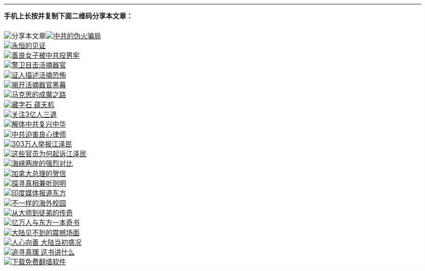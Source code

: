 <hr>    <strong>手机上长按并复制下面二维码分享本文章：</strong><br><br><img src="https://chart.apis.google.com/chart?cht=qr&chs=240x240&choe=UTF-8&chld=M|2&chl=/gb/20/12/10/n12609912.md%231" title="分享本文章"></td><td valign=TOP><a href="/gb/16/1/21/n4622075.md?dfh#1" target="_blank"><img src="https://raw.githubusercontent.com/wfcpbv3604/djy/master/gb/300/wei-f1.jpg" title="中共的伪火骗局"  alt="中共的伪火骗局"></a><br><a href="https://github.com/wfcpbv3604/www/blob/master/README.md?dfh#9" target="_blank"><img src="https://raw.githubusercontent.com/wfcpbv3604/djy/master/gb/300/yong-h.jpg" title="永恒的见证"  alt="永恒的见证"></a><br><a href="/gb/13/9/29/n3974789.md?dfh#1" target="_blank"><img src="https://raw.githubusercontent.com/wfcpbv3604/djy/master/gb/300/shang-lnz.jpg" title="善良女子被中共投男牢"  alt="善良女子被中共投男牢"></a><br><a href="/gb/16/3/16/n4663449.md?dfh#1" target="_blank"><img src="https://raw.githubusercontent.com/wfcpbv3604/djy/master/gb/300/huo-z3.jpg" title="警卫目击活摘器官"  alt="警卫目击活摘器官"></a><br><a href="/gb/16/8/7/n8177641.md?dfh#1" target="_blank"><img src="https://raw.githubusercontent.com/wfcpbv3604/djy/master/gb/300/huo-z4.jpg" title="证人描述活摘恐怖"  alt="证人描述活摘恐怖"></a><br><a href="/gb/10/4/19/n2881569.md?dfh#1" target="_blank"><img src="https://raw.githubusercontent.com/wfcpbv3604/djy/master/gb/300/huo-z1.jpg" title="揭开活摘器官黑幕"  alt="揭开活摘器官黑幕"></a><br><a href="/gb/10/11/7/n3077476.md?dfh#1" target="_blank"><img src="https://raw.githubusercontent.com/wfcpbv3604/djy/master/gb/300/ma-ks.jpg" title="马克思的成魔之路"  alt="马克思的成魔之路"></a><br><a href="/gb/14/6/9/n4173977.md?dfh#1" target="_blank"><img src="https://raw.githubusercontent.com/wfcpbv3604/djy/master/gb/300/chang-zs.jpg" title="藏字石 蕴天机"  alt="藏字石 蕴天机"></a><br><a href="/gb/18/5/10/n10381511.md?dfh#1" target="_blank"><img src="https://raw.githubusercontent.com/wfcpbv3604/djy/master/gb/300/st1.jpg" title="关注3亿人三退"  alt="关注3亿人三退"></a><br><a href="/gb/18/3/21/n10237682.md?dfh#1" target="_blank"><img src="https://raw.githubusercontent.com/wfcpbv3604/djy/master/gb/300/jie-t.jpg" title="解体中共复兴中华"  alt="解体中共复兴中华"></a><br><a href="/gb/9/2/9/n2422991.md?dfh#1" target="_blank"><img src="https://raw.githubusercontent.com/wfcpbv3604/djy/master/gb/300/gao-zs.jpg" title="中共迫害良心律师"  alt="中共迫害良心律师"></a><br><a href="/gb/18/12/9/n10900044.md?dfh#1" target="_blank"><img src="https://raw.githubusercontent.com/wfcpbv3604/djy/master/gb/300/sj1.jpg" title="303万人举报江泽民"  alt="303万人举报江泽民"></a><br><a href="/gb/18/8/28/n10672014.md?dfh#1" target="_blank"><img src="https://raw.githubusercontent.com/wfcpbv3604/djy/master/gb/300/sj2.jpg" title="这些官员为何起诉江泽民"  alt="这些官员为何起诉江泽民"></a><br><a href="/gb/8/12/18/n2367165.md?dfh#1" target="_blank"><img src="https://raw.githubusercontent.com/wfcpbv3604/djy/master/gb/300/liangan.jpg" title="海峡两岸的强烈对比"  alt="海峡两岸的强烈对比"></a><br><a href="/gb/15/12/10/n4593139.md?dfh#1" target="_blank"><img src="https://raw.githubusercontent.com/wfcpbv3604/djy/master/gb/300/jia-ndzl.jpg" title="加拿大总理的贺信"  alt="加拿大总理的贺信"></a><br><a href="/gb/11/6/17/n3289382.md?dfh#1" target="_blank"><img src="https://raw.githubusercontent.com/wfcpbv3604/djy/master/gb/300/xiao-wd.jpg" title="探寻真相兼听则明"  alt="探寻真相兼听则明"></a><br><a href="/gb/18/10/27/n10812623.md?dfh#1" target="_blank"><img src="https://raw.githubusercontent.com/wfcpbv3604/djy/master/gb/300/yindu.jpg" title="印度媒体报道东方"  alt="印度媒体报道东方"></a><br><a href="/gb/18/6/9/n10469652.md?dfh#1" target="_blank"><img src="https://raw.githubusercontent.com/wfcpbv3604/djy/master/gb/300/xie-j.jpg" title="不一样的海外校园"  alt="不一样的海外校园"></a><br><a href="/gb/7/4/5/n1669415.md?dfh#1" target="_blank"><img src="https://raw.githubusercontent.com/wfcpbv3604/djy/master/gb/300/li-up.jpg" title="从大师到徒弟的传奇"  alt="从大师到徒弟的传奇"></a><br><a href="/gb/17/5/26/n9191512.md?dfh#1" target="_blank"><img src="https://raw.githubusercontent.com/wfcpbv3604/djy/master/gb/300/zfl2.jpg" title="亿万人与东方一本奇书"  alt="亿万人与东方一本奇书"></a><br><a href="/gb/13/11/27/n4020290.md?dfh#1" target="_blank"><img src="https://raw.githubusercontent.com/wfcpbv3604/djy/master/gb/300/zhen-h.jpg" title="大陆见不到的震撼场面"  alt="大陆见不到的震撼场面"></a><br><a href="/gb/15/7/17/n4482910.md?dfh#1" target="_blank"><img src="https://raw.githubusercontent.com/wfcpbv3604/djy/master/gb/300/dalu-sk.jpg" title="人心向善 大陆当初盛况"  alt="人心向善 大陆当初盛况"></a><br><a href="/gb/19/1/5/n10955468.md?dfh#1" target="_blank"><img src="https://raw.githubusercontent.com/wfcpbv3604/djy/master/gb/300/zfl1.jpg" title="追寻真理 这书讲什么"  alt="追寻真理 这书讲什么"></a><br><a href="https://github.com/bannedbook/fanqiang/wiki" target="_blank"><img src="https://raw.githubusercontent.com/wfcpbv3604/djy/master/gb/300/fq1.jpg" title="下载免费翻墙软件"  alt="下载免费翻墙软件"></a><br></td></tr></table>